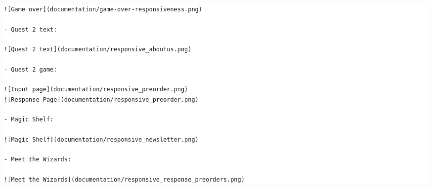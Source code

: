     ![Game over](documentation/game-over-responsiveness.png)

    - Quest 2 text:

    ![Quest 2 text](documentation/responsive_aboutus.png)

    - Quest 2 game:

    ![Input page](documentation/responsive_preorder.png)
    ![Response Page](documentation/responsive_preorder.png)

    - Magic Shelf:

    ![Magic Shelf](documentation/responsive_newsletter.png)

    - Meet the Wizards:

    ![Meet the Wizards](documentation/responsive_response_preorders.png)

